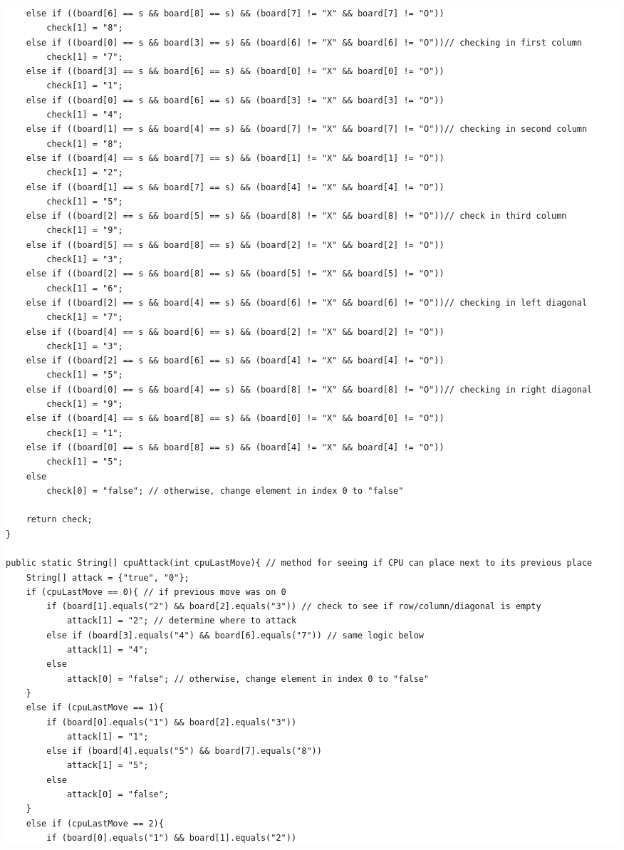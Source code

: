     	else if ((board[6] == s && board[8] == s) && (board[7] != "X" && board[7] != "O"))
    		check[1] = "8";
    	else if ((board[0] == s && board[3] == s) && (board[6] != "X" && board[6] != "O"))// checking in first column
    		check[1] = "7";
    	else if ((board[3] == s && board[6] == s) && (board[0] != "X" && board[0] != "O"))
    		check[1] = "1";
    	else if ((board[0] == s && board[6] == s) && (board[3] != "X" && board[3] != "O"))
    		check[1] = "4";
    	else if ((board[1] == s && board[4] == s) && (board[7] != "X" && board[7] != "O"))// checking in second column
    		check[1] = "8";
    	else if ((board[4] == s && board[7] == s) && (board[1] != "X" && board[1] != "O"))
    		check[1] = "2";
    	else if ((board[1] == s && board[7] == s) && (board[4] != "X" && board[4] != "O"))
    		check[1] = "5";
    	else if ((board[2] == s && board[5] == s) && (board[8] != "X" && board[8] != "O"))// check in third column
    		check[1] = "9";
    	else if ((board[5] == s && board[8] == s) && (board[2] != "X" && board[2] != "O"))
    		check[1] = "3";
    	else if ((board[2] == s && board[8] == s) && (board[5] != "X" && board[5] != "O"))
    		check[1] = "6";
    	else if ((board[2] == s && board[4] == s) && (board[6] != "X" && board[6] != "O"))// checking in left diagonal
    		check[1] = "7";
    	else if ((board[4] == s && board[6] == s) && (board[2] != "X" && board[2] != "O"))
    		check[1] = "3";
    	else if ((board[2] == s && board[6] == s) && (board[4] != "X" && board[4] != "O"))
    		check[1] = "5";
    	else if ((board[0] == s && board[4] == s) && (board[8] != "X" && board[8] != "O"))// checking in right diagonal
    		check[1] = "9";
    	else if ((board[4] == s && board[8] == s) && (board[0] != "X" && board[0] != "O"))
    		check[1] = "1";
    	else if ((board[0] == s && board[8] == s) && (board[4] != "X" && board[4] != "O"))
    		check[1] = "5";
    	else
    		check[0] = "false"; // otherwise, change element in index 0 to "false"

    	return check;
    }

    public static String[] cpuAttack(int cpuLastMove){ // method for seeing if CPU can place next to its previous place
    	String[] attack = {"true", "0"};
    	if (cpuLastMove == 0){ // if previous move was on 0
    		if (board[1].equals("2") && board[2].equals("3")) // check to see if row/column/diagonal is empty
    			attack[1] = "2"; // determine where to attack
    		else if (board[3].equals("4") && board[6].equals("7")) // same logic below
    			attack[1] = "4";
    		else
    			attack[0] = "false"; // otherwise, change element in index 0 to "false"
    	}
    	else if (cpuLastMove == 1){
    		if (board[0].equals("1") && board[2].equals("3"))
    			attack[1] = "1";
    		else if (board[4].equals("5") && board[7].equals("8"))
    			attack[1] = "5";
    		else
    			attack[0] = "false";
    	}
    	else if (cpuLastMove == 2){
    		if (board[0].equals("1") && board[1].equals("2"))